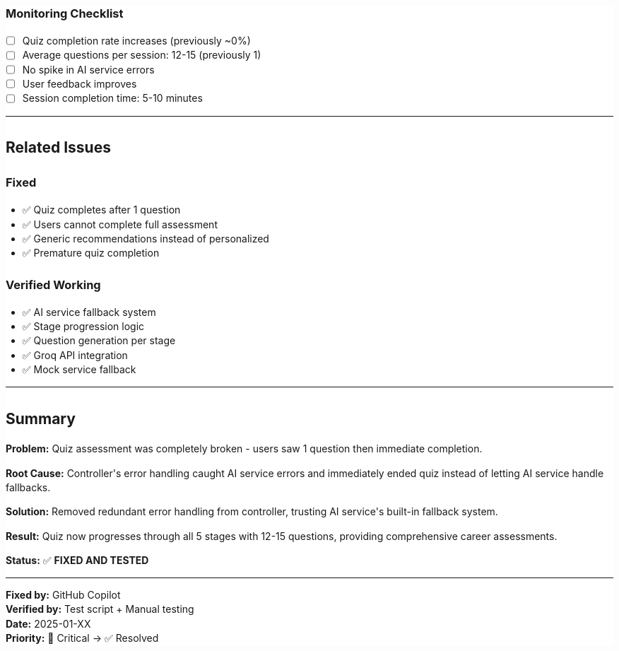 ### Monitoring Checklist
- [ ] Quiz completion rate increases (previously ~0%)
- [ ] Average questions per session: 12-15 (previously 1)
- [ ] No spike in AI service errors
- [ ] User feedback improves
- [ ] Session completion time: 5-10 minutes

---

## Related Issues

### Fixed
- ✅ Quiz completes after 1 question
- ✅ Users cannot complete full assessment
- ✅ Generic recommendations instead of personalized
- ✅ Premature quiz completion

### Verified Working
- ✅ AI service fallback system
- ✅ Stage progression logic
- ✅ Question generation per stage
- ✅ Groq API integration
- ✅ Mock service fallback

---

## Summary

**Problem:** Quiz assessment was completely broken - users saw 1 question then immediate completion.

**Root Cause:** Controller's error handling caught AI service errors and immediately ended quiz instead of letting AI service handle fallbacks.

**Solution:** Removed redundant error handling from controller, trusting AI service's built-in fallback system.

**Result:** Quiz now progresses through all 5 stages with 12-15 questions, providing comprehensive career assessments.

**Status:** ✅ **FIXED AND TESTED**

---

**Fixed by:** GitHub Copilot  
**Verified by:** Test script + Manual testing  
**Date:** 2025-01-XX  
**Priority:** 🔴 Critical → ✅ Resolved
